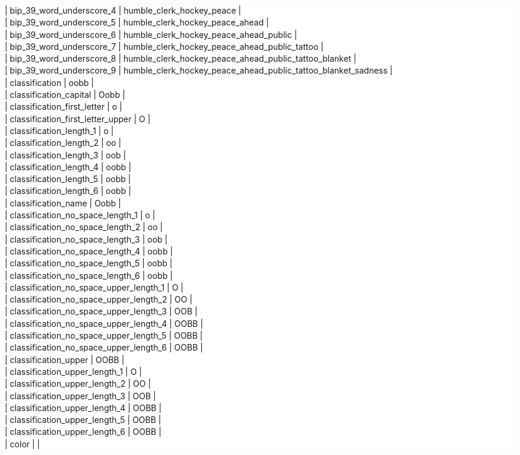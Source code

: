 | bip_39_word_underscore_4 | humble_clerk_hockey_peace |  
| bip_39_word_underscore_5 | humble_clerk_hockey_peace_ahead |  
| bip_39_word_underscore_6 | humble_clerk_hockey_peace_ahead_public |  
| bip_39_word_underscore_7 | humble_clerk_hockey_peace_ahead_public_tattoo |  
| bip_39_word_underscore_8 | humble_clerk_hockey_peace_ahead_public_tattoo_blanket |  
| bip_39_word_underscore_9 | humble_clerk_hockey_peace_ahead_public_tattoo_blanket_sadness |  
| classification | oobb |  
| classification_capital | Oobb |  
| classification_first_letter | o |  
| classification_first_letter_upper | O |  
| classification_length_1 | o |  
| classification_length_2 | oo |  
| classification_length_3 | oob |  
| classification_length_4 | oobb |  
| classification_length_5 | oobb |  
| classification_length_6 | oobb |  
| classification_name | Oobb |  
| classification_no_space_length_1 | o |  
| classification_no_space_length_2 | oo |  
| classification_no_space_length_3 | oob |  
| classification_no_space_length_4 | oobb |  
| classification_no_space_length_5 | oobb |  
| classification_no_space_length_6 | oobb |  
| classification_no_space_upper_length_1 | O |  
| classification_no_space_upper_length_2 | OO |  
| classification_no_space_upper_length_3 | OOB |  
| classification_no_space_upper_length_4 | OOBB |  
| classification_no_space_upper_length_5 | OOBB |  
| classification_no_space_upper_length_6 | OOBB |  
| classification_upper | OOBB |  
| classification_upper_length_1 | O |  
| classification_upper_length_2 | OO |  
| classification_upper_length_3 | OOB |  
| classification_upper_length_4 | OOBB |  
| classification_upper_length_5 | OOBB |  
| classification_upper_length_6 | OOBB |  
| color |  |  